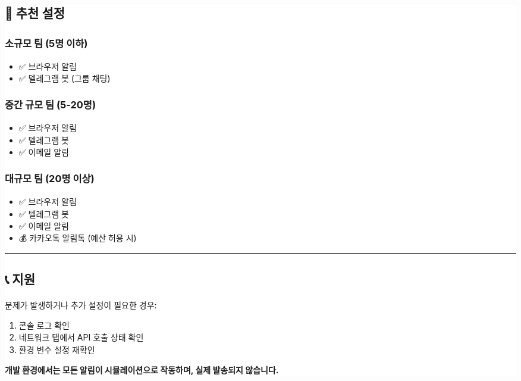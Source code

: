 
## 🎯 **추천 설정**

### **소규모 팀 (5명 이하)**
- ✅ 브라우저 알림
- ✅ 텔레그램 봇 (그룹 채팅)

### **중간 규모 팀 (5-20명)**
- ✅ 브라우저 알림
- ✅ 텔레그램 봇
- ✅ 이메일 알림

### **대규모 팀 (20명 이상)**
- ✅ 브라우저 알림
- ✅ 텔레그램 봇
- ✅ 이메일 알림
- 💰 카카오톡 알림톡 (예산 허용 시)

---

## 📞 **지원**

문제가 발생하거나 추가 설정이 필요한 경우:
1. 콘솔 로그 확인
2. 네트워크 탭에서 API 호출 상태 확인
3. 환경 변수 설정 재확인

**개발 환경에서는 모든 알림이 시뮬레이션으로 작동하며, 실제 발송되지 않습니다.** 